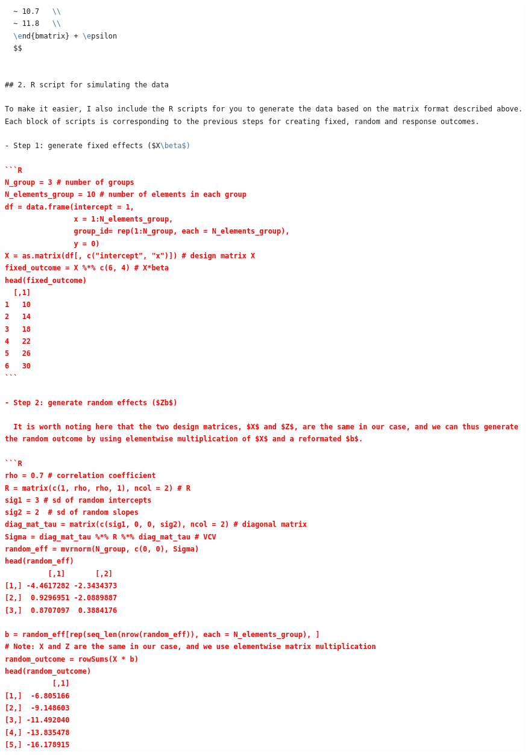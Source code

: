 ~~~ 4   \\
  ~ 10.7   \\
  ~ 11.8   \\
  \end{bmatrix} + \epsilon
  $$
  

## 2. R script for simulating the data

To make it easier, I also include the R scripts for you to generate the data based on the matrix format described above. Each block of scripts is corresponding to the previous steps for creating fixed, random and response outcomes.

- Step 1: generate fixed effects ($X\beta$)

```R
N_group = 3 # number of groups
N_elements_group = 10 # number of elements in each group
df = data.frame(intercept = 1, 
                x = 1:N_elements_group,
                group_id= rep(1:N_group, each = N_elements_group),
               	y = 0)
X = as.matrix(df[, c("intercept", "x")]) # design matrix X
fixed_outcome = X %*% c(6, 4) # X*beta
head(fixed_outcome)
  [,1]
1   10
2   14
3   18
4   22
5   26
6   30
```

- Step 2: generate random effects ($Zb$)

  It is worth noting here that the two design matrices, $X$ and $Z$, are the same in our case, and we can thus generate the random outcome by using elementwise multiplication of $X$ and a reformated $b$.

```R
rho = 0.7 # correlation coefficient
R = matrix(c(1, rho, rho, 1), ncol = 2) # R
sig1 = 3 # sd of random intercepts
sig2 = 2  # sd of random slopes
diag_mat_tau = matrix(c(sig1, 0, 0, sig2), ncol = 2) # diagonal matrix
Sigma = diag_mat_tau %*% R %*% diag_mat_tau # VCV
random_eff = mvrnorm(N_group, c(0, 0), Sigma)
head(random_eff)
          [,1]       [,2]
[1,] -4.4617282 -2.3434373
[2,]  0.9296951 -2.0889887
[3,]  0.8707097  0.3884176

b = random_eff[rep(seq_len(nrow(random_eff)), each = N_elements_group), ]
# Note: X and Z are the same in our case, and we use elementwise matrix multiplication
random_outcome = rowSums(X * b)
head(random_outcome)
           [,1]
[1,]  -6.805166
[2,]  -9.148603
[3,] -11.492040
[4,] -13.835478
[5,] -16.178915
~~~